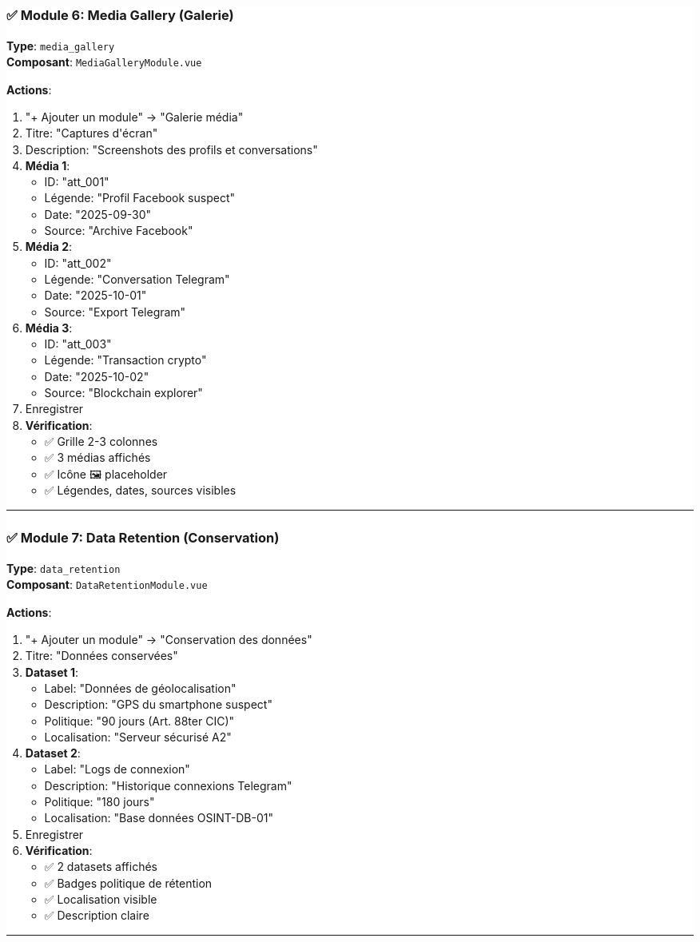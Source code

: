
### ✅ Module 6: Media Gallery (Galerie)

**Type**: `media_gallery`  
**Composant**: `MediaGalleryModule.vue`

**Actions**:
1. "+ Ajouter un module" → "Galerie média"
2. Titre: "Captures d'écran"
3. Description: "Screenshots des profils et conversations"
4. **Média 1**:
   - ID: "att_001"
   - Légende: "Profil Facebook suspect"
   - Date: "2025-09-30"
   - Source: "Archive Facebook"
5. **Média 2**:
   - ID: "att_002"
   - Légende: "Conversation Telegram"
   - Date: "2025-10-01"
   - Source: "Export Telegram"
6. **Média 3**:
   - ID: "att_003"
   - Légende: "Transaction crypto"
   - Date: "2025-10-02"
   - Source: "Blockchain explorer"
7. Enregistrer
8. **Vérification**:
   - ✅ Grille 2-3 colonnes
   - ✅ 3 médias affichés
   - ✅ Icône 🖼️ placeholder
   - ✅ Légendes, dates, sources visibles

---

### ✅ Module 7: Data Retention (Conservation)

**Type**: `data_retention`  
**Composant**: `DataRetentionModule.vue`

**Actions**:
1. "+ Ajouter un module" → "Conservation des données"
2. Titre: "Données conservées"
3. **Dataset 1**:
   - Label: "Données de géolocalisation"
   - Description: "GPS du smartphone suspect"
   - Politique: "90 jours (Art. 88ter CIC)"
   - Localisation: "Serveur sécurisé A2"
4. **Dataset 2**:
   - Label: "Logs de connexion"
   - Description: "Historique connexions Telegram"
   - Politique: "180 jours"
   - Localisation: "Base données OSINT-DB-01"
5. Enregistrer
6. **Vérification**:
   - ✅ 2 datasets affichés
   - ✅ Badges politique de rétention
   - ✅ Localisation visible
   - ✅ Description claire

---